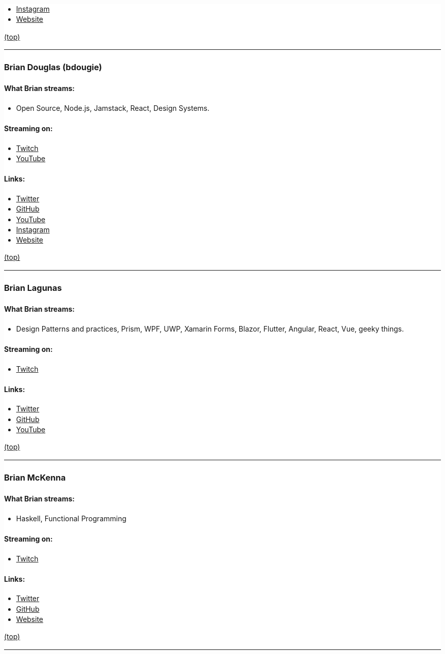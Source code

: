 - [Instagram](https://www.instagram.com/_clarkio/)
- [Website](https://www.clarkio.com/)

[(top)](#table-of-contents)

---
### Brian Douglas (bdougie)
#### What Brian streams:
- Open Source, Node.js, Jamstack, React, Design Systems.
#### Streaming on:
- [Twitch](https://www.twitch.tv/bdougieyo)
- [YouTube](https://www.youtube.com/ilikerobot)

#### Links:
- [Twitter](https://twitter.com/bdougieyo)
- [GitHub](https://github.com/bdougie)
- [YouTube](https://www.youtube.com/ilikerobot)
- [Instagram](https://www.instagram.com/bdougieyo/)
- [Website](https://www.bdougie.live/)

[(top)](#table-of-contents)

---
### Brian Lagunas
#### What Brian streams:
- Design Patterns and practices, Prism, WPF, UWP, Xamarin Forms, Blazor, Flutter, Angular, React, Vue, geeky things.
#### Streaming on:
- [Twitch](https://www.twitch.tv/brianlagunas)
#### Links:
- [Twitter](https://twitter.com/brianlagunas)
- [GitHub](https://github.com/brianlagunas)
- [YouTube](https://youtube.com/brianlagunas)

[(top)](#table-of-contents)

---
### Brian McKenna
#### What Brian streams:
- Haskell, Functional Programming
#### Streaming on:
- [Twitch](https://www.twitch.tv/puffnfresh)
#### Links:
- [Twitter](https://twitter.com/puffnfresh)
- [GitHub](https://github.com/puffnfresh)
- [Website](https://brianmckenna.org)

[(top)](#table-of-contents)

---